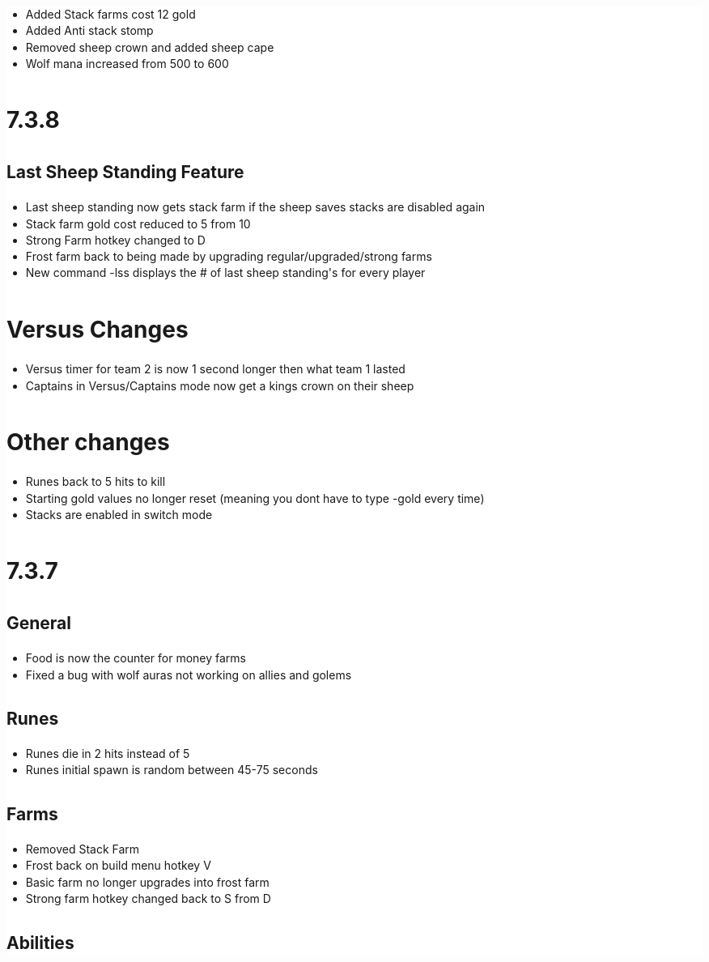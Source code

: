 - Added Stack farms cost 12 gold
- Added Anti stack stomp
- Removed sheep crown and added sheep cape
- Wolf mana increased from 500 to 600

# 7.3.8

## Last Sheep Standing Feature

- Last sheep standing now gets stack farm if the sheep saves stacks are disabled again
- Stack farm gold cost reduced to 5 from 10
- Strong Farm hotkey changed to D
- Frost farm back to being made by upgrading regular/upgraded/strong farms
- New command -lss displays the # of last sheep standing's for every player

# Versus Changes

- Versus timer for team 2 is now 1 second longer then what team 1 lasted
- Captains in Versus/Captains mode now get a kings crown on their sheep

# Other changes

- Runes back to 5 hits to kill
- Starting gold values no longer reset (meaning you dont have to type -gold every time)
- Stacks are enabled in switch mode

# 7.3.7

## General

- Food is now the counter for money farms
- Fixed a bug with wolf auras not working on allies and golems

## Runes

- Runes die in 2 hits instead of 5
- Runes initial spawn is random between 45-75 seconds

## Farms

- Removed Stack Farm
- Frost back on build menu hotkey V
- Basic farm no longer upgrades into frost farm
- Strong farm hotkey changed back to S from D

## Abilities
